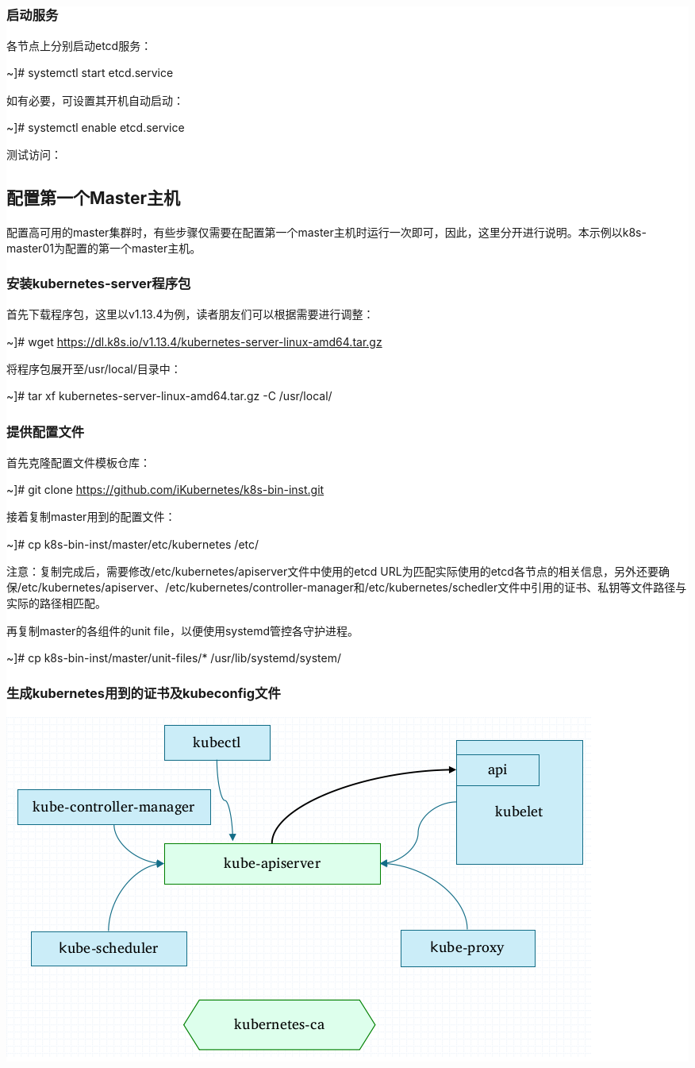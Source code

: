 ### 启动服务

各节点上分别启动etcd服务：

~]# systemctl start etcd.service

如有必要，可设置其开机自动启动：

~]# systemctl enable etcd.service

测试访问：




## 配置第一个Master主机

配置高可用的master集群时，有些步骤仅需要在配置第一个master主机时运行一次即可，因此，这里分开进行说明。本示例以k8s-master01为配置的第一个master主机。

### 安装kubernetes-server程序包

首先下载程序包，这里以v1.13.4为例，读者朋友们可以根据需要进行调整：

~]# wget https://dl.k8s.io/v1.13.4/kubernetes-server-linux-amd64.tar.gz

将程序包展开至/usr/local/目录中：

~]#  tar xf  kubernetes-server-linux-amd64.tar.gz  -C  /usr/local/

### 提供配置文件 

首先克隆配置文件模板仓库：

~]# git clone https://github.com/iKubernetes/k8s-bin-inst.git

接着复制master用到的配置文件：

~]# cp k8s-bin-inst/master/etc/kubernetes  /etc/

注意：复制完成后，需要修改/etc/kubernetes/apiserver文件中使用的etcd URL为匹配实际使用的etcd各节点的相关信息，另外还要确保/etc/kubernetes/apiserver、/etc/kubernetes/controller-manager和/etc/kubernetes/schedler文件中引用的证书、私钥等文件路径与实际的路径相匹配。

再复制master的各组件的unit file，以便使用systemd管控各守护进程。

~]# cp k8s-bin-inst/master/unit-files/*  /usr/lib/systemd/system/

### 生成kubernetes用到的证书及kubeconfig文件

![](images/k8s-tls.png)